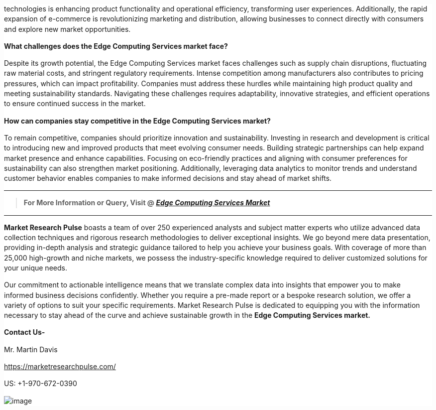 technologies is enhancing product functionality and operational efficiency, transforming user experiences. Additionally, the rapid expansion of e-commerce is revolutionizing marketing and distribution, allowing businesses to connect directly with consumers and explore new market opportunities.</p><p><strong>What challenges does the Edge Computing Services market face?</strong></p><p>Despite its growth potential, the Edge Computing Services market faces challenges such as supply chain disruptions, fluctuating raw material costs, and stringent regulatory requirements. Intense competition among manufacturers also contributes to pricing pressures, which can impact profitability. Companies must address these hurdles while maintaining high product quality and meeting sustainability standards. Navigating these challenges requires adaptability, innovative strategies, and efficient operations to ensure continued success in the market.</p><p><strong>How can companies stay competitive in the Edge Computing Services market?</strong></p><p>To remain competitive, companies should prioritize innovation and sustainability. Investing in research and development is critical to introducing new and improved products that meet evolving consumer needs. Building strategic partnerships can help expand market presence and enhance capabilities. Focusing on eco-friendly practices and aligning with consumer preferences for sustainability can also strengthen market positioning. Additionally, leveraging data analytics to monitor trends and understand customer behavior enables companies to make informed decisions and stay ahead of market shifts.</p><hr /><blockquote><p><strong>For More Information or Query, Visit @&nbsp;<em><a href="https://marketresearchpulse.com/report/127460/edge-computing-services-market?utm_source=Linkedin&utm_medium=022">Edge Computing Services Market</a></em></strong></p></blockquote><hr /><p><strong>Market Research Pulse</strong> boasts a team of over 250 experienced analysts and subject matter experts who utilize advanced data collection techniques and rigorous research methodologies to deliver exceptional insights. We go beyond mere data presentation, providing in-depth analysis and strategic guidance tailored to help you achieve your business goals. With coverage of more than 25,000 high-growth and niche markets, we possess the industry-specific knowledge required to deliver customized solutions for your unique needs.</p><p>Our commitment to actionable intelligence means that we translate complex data into insights that empower you to make informed business decisions confidently. Whether you require a pre-made report or a bespoke research solution, we offer a variety of options to suit your specific requirements. Market Research Pulse is dedicated to equipping you with the information necessary to stay ahead of the curve and achieve sustainable growth in the <strong>Edge Computing Services market.</strong></p><p><strong>Contact Us-</strong></p><p>Mr. Martin Davis</p><p>https://marketresearchpulse.com/</p><p>US: +1-970-672-0390</p>
![image](https://github.com/user-attachments/assets/6c05d759-f98d-45de-b374-f1f21da32d8d)
